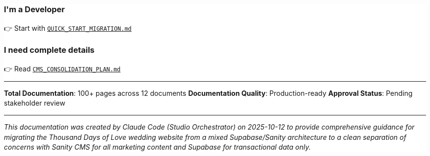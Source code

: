 ### I'm a Developer
👉 Start with [`QUICK_START_MIGRATION.md`](./QUICK_START_MIGRATION.md)

### I need complete details
👉 Read [`CMS_CONSOLIDATION_PLAN.md`](./CMS_CONSOLIDATION_PLAN.md)

---

**Total Documentation**: 100+ pages across 12 documents
**Documentation Quality**: Production-ready
**Approval Status**: Pending stakeholder review

---

*This documentation was created by Claude Code (Studio Orchestrator) on 2025-10-12 to provide comprehensive guidance for migrating the Thousand Days of Love wedding website from a mixed Supabase/Sanity architecture to a clean separation of concerns with Sanity CMS for all marketing content and Supabase for transactional data only.*
